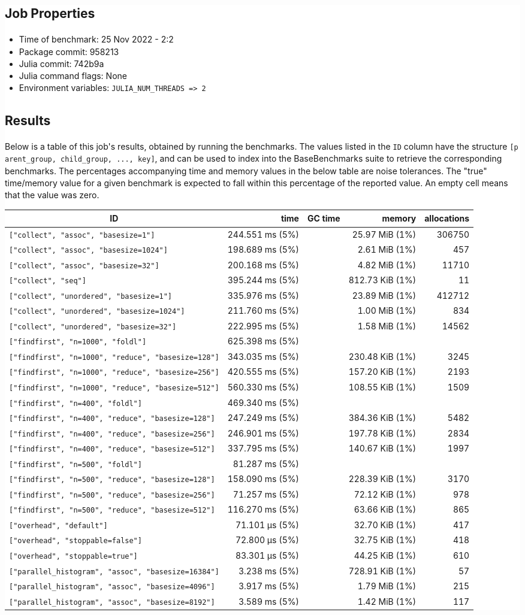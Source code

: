 ## Job Properties
* Time of benchmark: 25 Nov 2022 - 2:2
* Package commit: 958213
* Julia commit: 742b9a
* Julia command flags: None
* Environment variables: `JULIA_NUM_THREADS => 2`

## Results
Below is a table of this job's results, obtained by running the benchmarks.
The values listed in the `ID` column have the structure `[parent_group, child_group, ..., key]`, and can be used to
index into the BaseBenchmarks suite to retrieve the corresponding benchmarks.
The percentages accompanying time and memory values in the below table are noise tolerances. The "true"
time/memory value for a given benchmark is expected to fall within this percentage of the reported value.
An empty cell means that the value was zero.

| ID                                                  | time            | GC time | memory          | allocations |
|-----------------------------------------------------|----------------:|--------:|----------------:|------------:|
| `["collect", "assoc", "basesize=1"]`                | 244.551 ms (5%) |         |  25.97 MiB (1%) |      306750 |
| `["collect", "assoc", "basesize=1024"]`             | 198.689 ms (5%) |         |   2.61 MiB (1%) |         457 |
| `["collect", "assoc", "basesize=32"]`               | 200.168 ms (5%) |         |   4.82 MiB (1%) |       11710 |
| `["collect", "seq"]`                                | 395.244 ms (5%) |         | 812.73 KiB (1%) |          11 |
| `["collect", "unordered", "basesize=1"]`            | 335.976 ms (5%) |         |  23.89 MiB (1%) |      412712 |
| `["collect", "unordered", "basesize=1024"]`         | 211.760 ms (5%) |         |   1.00 MiB (1%) |         834 |
| `["collect", "unordered", "basesize=32"]`           | 222.995 ms (5%) |         |   1.58 MiB (1%) |       14562 |
| `["findfirst", "n=1000", "foldl"]`                  | 625.398 ms (5%) |         |                 |             |
| `["findfirst", "n=1000", "reduce", "basesize=128"]` | 343.035 ms (5%) |         | 230.48 KiB (1%) |        3245 |
| `["findfirst", "n=1000", "reduce", "basesize=256"]` | 420.555 ms (5%) |         | 157.20 KiB (1%) |        2193 |
| `["findfirst", "n=1000", "reduce", "basesize=512"]` | 560.330 ms (5%) |         | 108.55 KiB (1%) |        1509 |
| `["findfirst", "n=400", "foldl"]`                   | 469.340 ms (5%) |         |                 |             |
| `["findfirst", "n=400", "reduce", "basesize=128"]`  | 247.249 ms (5%) |         | 384.36 KiB (1%) |        5482 |
| `["findfirst", "n=400", "reduce", "basesize=256"]`  | 246.901 ms (5%) |         | 197.78 KiB (1%) |        2834 |
| `["findfirst", "n=400", "reduce", "basesize=512"]`  | 337.795 ms (5%) |         | 140.67 KiB (1%) |        1997 |
| `["findfirst", "n=500", "foldl"]`                   |  81.287 ms (5%) |         |                 |             |
| `["findfirst", "n=500", "reduce", "basesize=128"]`  | 158.090 ms (5%) |         | 228.39 KiB (1%) |        3170 |
| `["findfirst", "n=500", "reduce", "basesize=256"]`  |  71.257 ms (5%) |         |  72.12 KiB (1%) |         978 |
| `["findfirst", "n=500", "reduce", "basesize=512"]`  | 116.270 ms (5%) |         |  63.66 KiB (1%) |         865 |
| `["overhead", "default"]`                           |  71.101 μs (5%) |         |  32.70 KiB (1%) |         417 |
| `["overhead", "stoppable=false"]`                   |  72.800 μs (5%) |         |  32.75 KiB (1%) |         418 |
| `["overhead", "stoppable=true"]`                    |  83.301 μs (5%) |         |  44.25 KiB (1%) |         610 |
| `["parallel_histogram", "assoc", "basesize=16384"]` |   3.238 ms (5%) |         | 728.91 KiB (1%) |          57 |
| `["parallel_histogram", "assoc", "basesize=4096"]`  |   3.917 ms (5%) |         |   1.79 MiB (1%) |         215 |
| `["parallel_histogram", "assoc", "basesize=8192"]`  |   3.589 ms (5%) |         |   1.42 MiB (1%) |         117 |